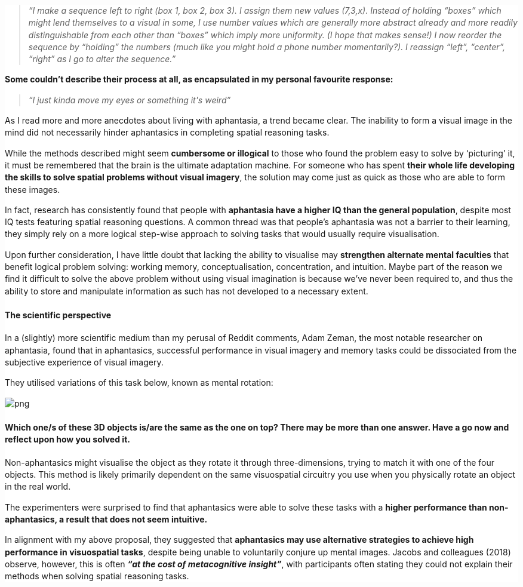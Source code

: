 >_“I make a sequence left to right (box 1, box 2, box 3). I assign them new values (7,3,x). Instead of holding “boxes” which might lend themselves to a visual in some, I use number values which are generally more abstract already and more readily distinguishable from each other than “boxes” which imply more uniformity. (I hope that makes sense!) I now reorder the sequence by “holding” the numbers (much like you might hold a phone number momentarily?). I reassign “left”, “center”, “right” as I go to alter the sequence.”_


**Some couldn’t describe their process at all, as encapsulated in my personal favourite response:**

>_“I just kinda move my eyes or something it's weird”_

As I read more and more anecdotes about living with aphantasia, a trend became clear. The inability to form a visual image in the mind did not necessarily hinder aphantasics in completing spatial reasoning tasks. 

While the methods described might seem **cumbersome or illogical** to those who found the problem easy to solve by ‘picturing’ it, it must be remembered that the brain is the ultimate adaptation machine. For someone who has spent **their whole life developing the skills to solve spatial problems without visual imagery**, the solution may come just as quick as those who are able to form these images. 

In fact, research has consistently found that people with **aphantasia have a higher IQ than the general population**, despite most IQ tests featuring spatial reasoning questions. A common thread was that people’s aphantasia was not a barrier to their learning, they simply rely on a more logical step-wise approach to solving tasks that would usually require visualisation. 

Upon further consideration, I have little doubt that lacking the ability to visualise may **strengthen alternate mental faculties** that benefit logical problem solving: working memory, conceptualisation, concentration, and intuition. Maybe part of the reason we find it difficult to solve the above problem without using visual imagination is because we’ve never been required to, and thus the ability to store and manipulate information as such has not developed to a necessary extent. 

#### The scientific perspective
 
In a (slightly) more scientific medium than my perusal of Reddit comments, Adam Zeman, the most notable researcher on aphantasia, found that in aphantasics, successful performance in visual imagery and memory tasks could be dissociated from the subjective experience of visual imagery. 

They utilised variations of this task below, known as mental rotation:

![png](/images/aphantasia/2.png)

#### Which one/s of these 3D objects is/are the same as the one on top? There may be more than one answer. Have a go now and reflect upon how you solved it. 

Non-aphantasics might visualise the object as they rotate it through three-dimensions, trying to match it with one of the four objects. This method is likely primarily dependent on the same visuospatial circuitry you use when you physically rotate an object in the real world. 

The experimenters were surprised to find that aphantasics were able to solve these tasks with a **higher performance than non-aphantasics, a result that does not seem intuitive.**

In alignment with my above proposal, they suggested that **aphantasics may use alternative strategies to achieve high performance in visuospatial tasks**, despite being unable to voluntarily conjure up mental images. Jacobs and colleagues (2018) observe, however, this is often **_“at the cost of metacognitive insight”_**, with participants often stating they could not explain their methods when solving spatial reasoning tasks. 

